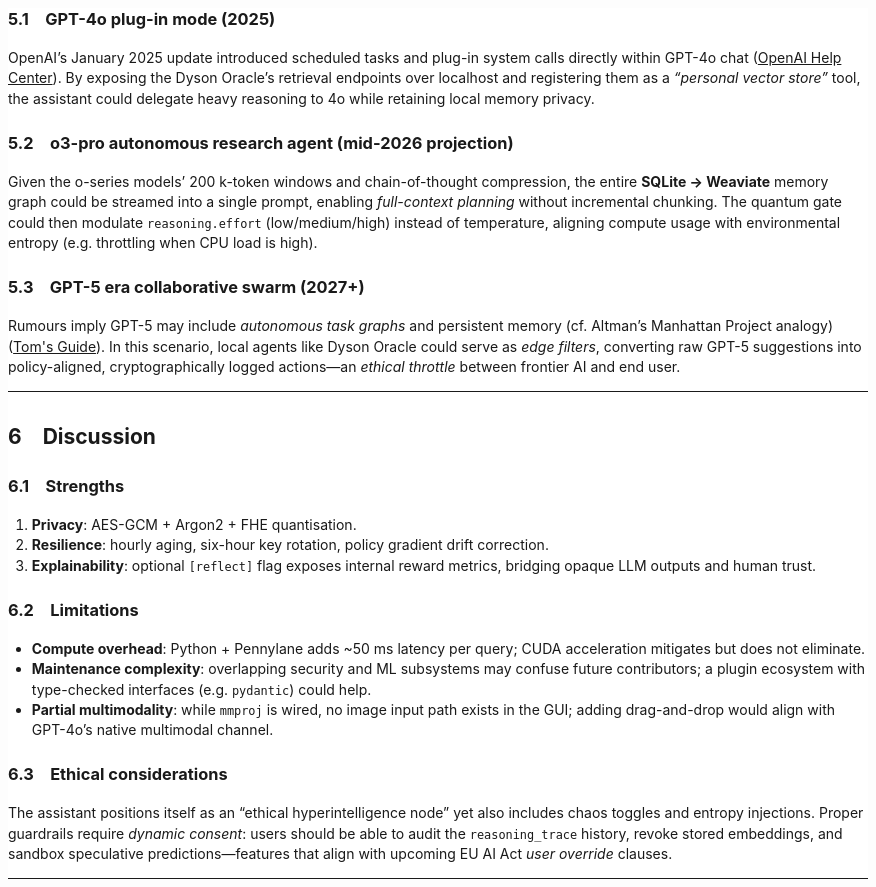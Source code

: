 ### 5.1 GPT-4o plug-in mode (2025)

OpenAI’s January 2025 update introduced scheduled tasks and plug-in system calls directly within GPT-4o chat ([OpenAI Help Center][6]).  By exposing the Dyson Oracle’s retrieval endpoints over localhost and registering them as a *“personal vector store”* tool, the assistant could delegate heavy reasoning to 4o while retaining local memory privacy.

### 5.2 o3-pro autonomous research agent (mid-2026 projection)

Given the o-series models’ 200 k-token windows and chain-of-thought compression, the entire **SQLite → Weaviate** memory graph could be streamed into a single prompt, enabling *full-context planning* without incremental chunking.  The quantum gate could then modulate `reasoning.effort` (low/medium/high) instead of temperature, aligning compute usage with environmental entropy (e.g. throttling when CPU load is high).

### 5.3 GPT-5 era collaborative swarm (2027+)

Rumours imply GPT-5 may include *autonomous task graphs* and persistent memory (cf. Altman’s Manhattan Project analogy) ([Tom's Guide][7]).  In this scenario, local agents like Dyson Oracle could serve as *edge filters*, converting raw GPT-5 suggestions into policy-aligned, cryptographically logged actions—an *ethical throttle* between frontier AI and end user.

---

## 6 Discussion

### 6.1 Strengths

1. **Privacy**: AES-GCM + Argon2 + FHE quantisation.
2. **Resilience**: hourly aging, six-hour key rotation, policy gradient drift correction.
3. **Explainability**: optional `[reflect]` flag exposes internal reward metrics, bridging opaque LLM outputs and human trust.

### 6.2 Limitations

* **Compute overhead**: Python + Pennylane adds \~50 ms latency per query; CUDA acceleration mitigates but does not eliminate.
* **Maintenance complexity**: overlapping security and ML subsystems may confuse future contributors; a plugin ecosystem with type-checked interfaces (e.g. `pydantic`) could help.
* **Partial multimodality**: while `mmproj` is wired, no image input path exists in the GUI; adding drag-and-drop would align with GPT-4o’s native multimodal channel.

### 6.3 Ethical considerations

The assistant positions itself as an “ethical hyperintelligence node” yet also includes chaos toggles and entropy injections.  Proper guardrails require *dynamic consent*: users should be able to audit the `reasoning_trace` history, revoke stored embeddings, and sandbox speculative predictions—features that align with upcoming EU AI Act *user override* clauses.

---


[1]: https://openai.com/index/introducing-4o-image-generation/ "Introducing 4o Image Generation | OpenAI"
[2]: https://learn.microsoft.com/en-us/azure/ai-foundry/openai/how-to/reasoning "Azure OpenAI reasoning models - o3-mini, o1, o1-mini - Azure OpenAI | Microsoft Learn"
[3]: https://github.com/abetlen/llama-cpp-python "GitHub - abetlen/llama-cpp-python: Python bindings for llama.cpp"
[4]: https://docs.weaviate.io/weaviate/release-notes "Release Notes | Weaviate Documentation"
[5]: https://dev.to/devasservice/customtkinter-a-complete-tutorial-4527 "CustomTkinter - A Complete Tutorial - DEV Community"
[6]: https://help.openai.com/en/articles/9624314-model-release-notes?utm_source=chatgpt.com "Model Release Notes"
[7]: https://www.tomsguide.com/ai/openais-ceo-sam-altman-says-gpt-5-is-so-fast-it-actually-scares-him-maybe-its-great-maybe-its-bad-but-what-have-we-done?utm_source=chatgpt.com "OpenAI CEO Sam Altman says GPT-5 actually scares him - 'what have we done?'"